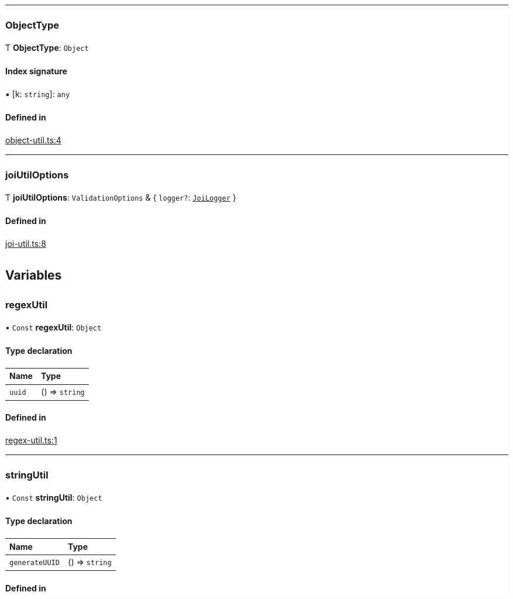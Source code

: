 ___

### ObjectType

Ƭ **ObjectType**: `Object`

#### Index signature

▪ [k: `string`]: `any`

#### Defined in

[object-util.ts:4](https://github.com/beecode-rs/msh-util/blob/241d250/src/object-util.ts#L4)

___

### joiUtilOptions

Ƭ **joiUtilOptions**: `ValidationOptions` & { `logger?`: [`JoiLogger`](interfaces/JoiLogger.md)  }

#### Defined in

[joi-util.ts:8](https://github.com/beecode-rs/msh-util/blob/241d250/src/joi-util.ts#L8)

## Variables

### regexUtil

• `Const` **regexUtil**: `Object`

#### Type declaration

| Name | Type |
| :------ | :------ |
| `uuid` | () => `string` |

#### Defined in

[regex-util.ts:1](https://github.com/beecode-rs/msh-util/blob/241d250/src/regex-util.ts#L1)

___

### stringUtil

• `Const` **stringUtil**: `Object`

#### Type declaration

| Name | Type |
| :------ | :------ |
| `generateUUID` | () => `string` |

#### Defined in
